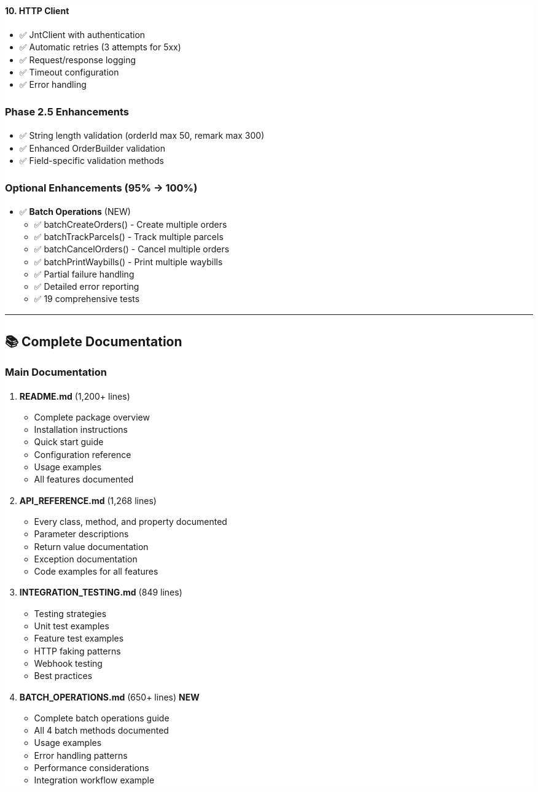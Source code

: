 #### 10. HTTP Client
- ✅ JntClient with authentication
- ✅ Automatic retries (3 attempts for 5xx)
- ✅ Request/response logging
- ✅ Timeout configuration
- ✅ Error handling

### Phase 2.5 Enhancements
- ✅ String length validation (orderId max 50, remark max 300)
- ✅ Enhanced OrderBuilder validation
- ✅ Field-specific validation methods

### Optional Enhancements (95% → 100%)
- ✅ **Batch Operations** (NEW)
  - ✅ batchCreateOrders() - Create multiple orders
  - ✅ batchTrackParcels() - Track multiple parcels
  - ✅ batchCancelOrders() - Cancel multiple orders
  - ✅ batchPrintWaybills() - Print multiple waybills
  - ✅ Partial failure handling
  - ✅ Detailed error reporting
  - ✅ 19 comprehensive tests

---

## 📚 Complete Documentation

### Main Documentation
1. **README.md** (1,200+ lines)
   - Complete package overview
   - Installation instructions
   - Quick start guide
   - Configuration reference
   - Usage examples
   - All features documented

2. **API_REFERENCE.md** (1,268 lines)
   - Every class, method, and property documented
   - Parameter descriptions
   - Return value documentation
   - Exception documentation
   - Code examples for all features

3. **INTEGRATION_TESTING.md** (849 lines)
   - Testing strategies
   - Unit test examples
   - Feature test examples
   - HTTP faking patterns
   - Webhook testing
   - Best practices

4. **BATCH_OPERATIONS.md** (650+ lines) **NEW**
   - Complete batch operations guide
   - All 4 batch methods documented
   - Usage examples
   - Error handling patterns
   - Performance considerations
   - Integration workflow example

